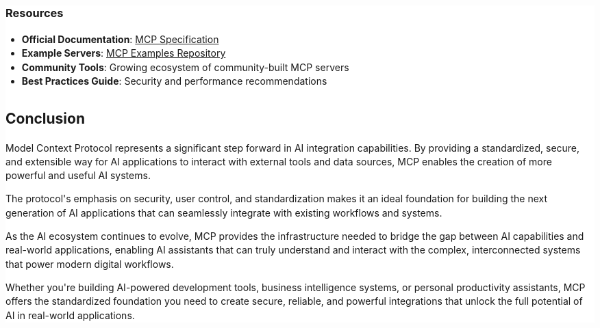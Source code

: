 ### Resources

- **Official Documentation**: [MCP Specification](https://spec.modelcontextprotocol.io/)
- **Example Servers**: [MCP Examples Repository](https://github.com/modelcontextprotocol/examples)
- **Community Tools**: Growing ecosystem of community-built MCP servers
- **Best Practices Guide**: Security and performance recommendations

## Conclusion

Model Context Protocol represents a significant step forward in AI integration capabilities. By providing a standardized, secure, and extensible way for AI applications to interact with external tools and data sources, MCP enables the creation of more powerful and useful AI systems.

The protocol's emphasis on security, user control, and standardization makes it an ideal foundation for building the next generation of AI applications that can seamlessly integrate with existing workflows and systems.

As the AI ecosystem continues to evolve, MCP provides the infrastructure needed to bridge the gap between AI capabilities and real-world applications, enabling AI assistants that can truly understand and interact with the complex, interconnected systems that power modern digital workflows.

Whether you're building AI-powered development tools, business intelligence systems, or personal productivity assistants, MCP offers the standardized foundation you need to create secure, reliable, and powerful integrations that unlock the full potential of AI in real-world applications.